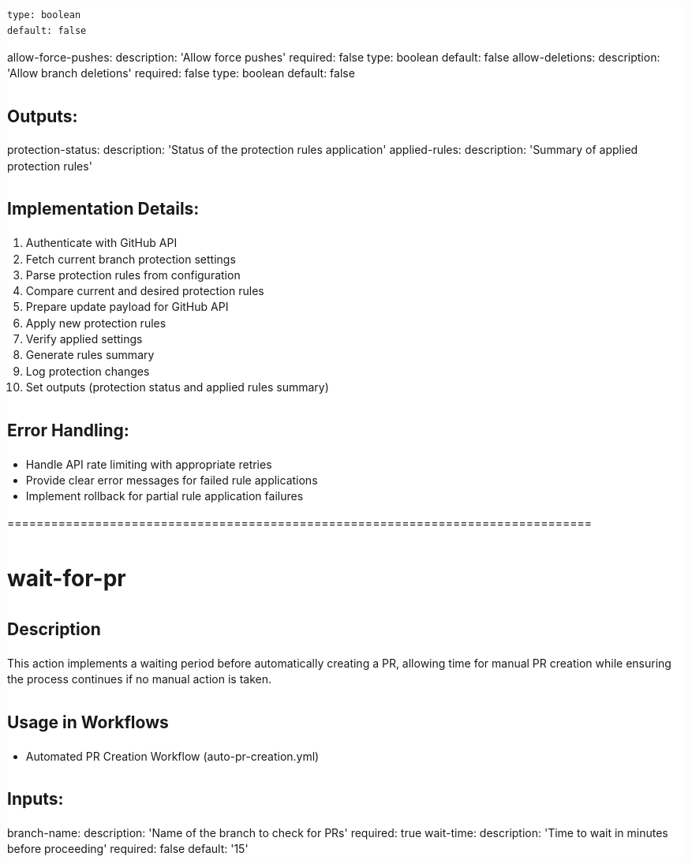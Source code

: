     type: boolean
    default: false
  allow-force-pushes:
    description: 'Allow force pushes'
    required: false
    type: boolean
    default: false
  allow-deletions:
    description: 'Allow branch deletions'
    required: false
    type: boolean
    default: false

## Outputs:
  protection-status:
    description: 'Status of the protection rules application'
  applied-rules:
    description: 'Summary of applied protection rules'

## Implementation Details:
1. Authenticate with GitHub API
2. Fetch current branch protection settings
3. Parse protection rules from configuration
4. Compare current and desired protection rules
5. Prepare update payload for GitHub API
6. Apply new protection rules
7. Verify applied settings
8. Generate rules summary
9. Log protection changes
10. Set outputs (protection status and applied rules summary)

## Error Handling:
- Handle API rate limiting with appropriate retries
- Provide clear error messages for failed rule applications
- Implement rollback for partial rule application failures

================================================================================

# wait-for-pr

## Description
This action implements a waiting period before automatically creating a PR, allowing time for manual PR creation while ensuring the process continues if no manual action is taken.

## Usage in Workflows
- Automated PR Creation Workflow (auto-pr-creation.yml)

## Inputs:
  branch-name:
    description: 'Name of the branch to check for PRs'
    required: true
  wait-time:
    description: 'Time to wait in minutes before proceeding'
    required: false
    default: '15'

